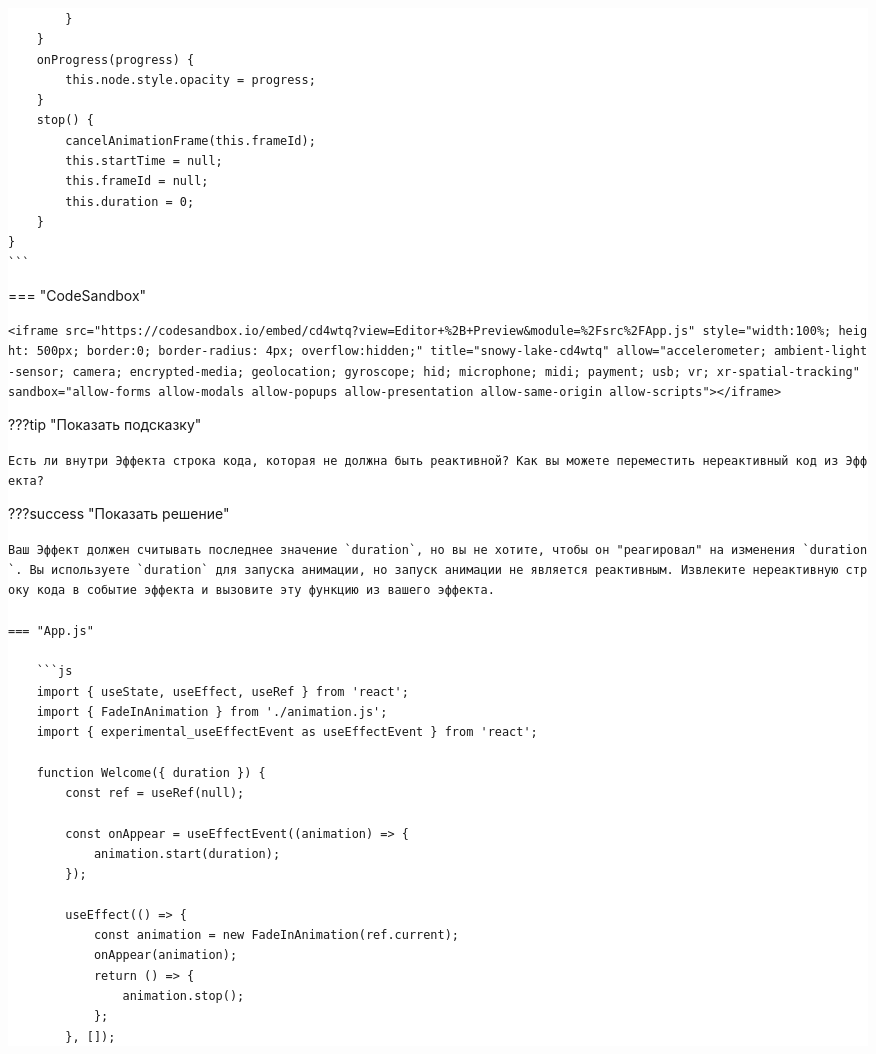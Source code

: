     		}
    	}
    	onProgress(progress) {
    		this.node.style.opacity = progress;
    	}
    	stop() {
    		cancelAnimationFrame(this.frameId);
    		this.startTime = null;
    		this.frameId = null;
    		this.duration = 0;
    	}
    }
    ```

=== "CodeSandbox"

    <iframe src="https://codesandbox.io/embed/cd4wtq?view=Editor+%2B+Preview&module=%2Fsrc%2FApp.js" style="width:100%; height: 500px; border:0; border-radius: 4px; overflow:hidden;" title="snowy-lake-cd4wtq" allow="accelerometer; ambient-light-sensor; camera; encrypted-media; geolocation; gyroscope; hid; microphone; midi; payment; usb; vr; xr-spatial-tracking" sandbox="allow-forms allow-modals allow-popups allow-presentation allow-same-origin allow-scripts"></iframe>

???tip "Показать подсказку"

    Есть ли внутри Эффекта строка кода, которая не должна быть реактивной? Как вы можете переместить нереактивный код из Эффекта?

???success "Показать решение"

    Ваш Эффект должен считывать последнее значение `duration`, но вы не хотите, чтобы он "реагировал" на изменения `duration`. Вы используете `duration` для запуска анимации, но запуск анимации не является реактивным. Извлеките нереактивную строку кода в событие эффекта и вызовите эту функцию из вашего эффекта.

    === "App.js"

    	```js
    	import { useState, useEffect, useRef } from 'react';
    	import { FadeInAnimation } from './animation.js';
    	import { experimental_useEffectEvent as useEffectEvent } from 'react';

    	function Welcome({ duration }) {
    		const ref = useRef(null);

    		const onAppear = useEffectEvent((animation) => {
    			animation.start(duration);
    		});

    		useEffect(() => {
    			const animation = new FadeInAnimation(ref.current);
    			onAppear(animation);
    			return () => {
    				animation.stop();
    			};
    		}, []);
